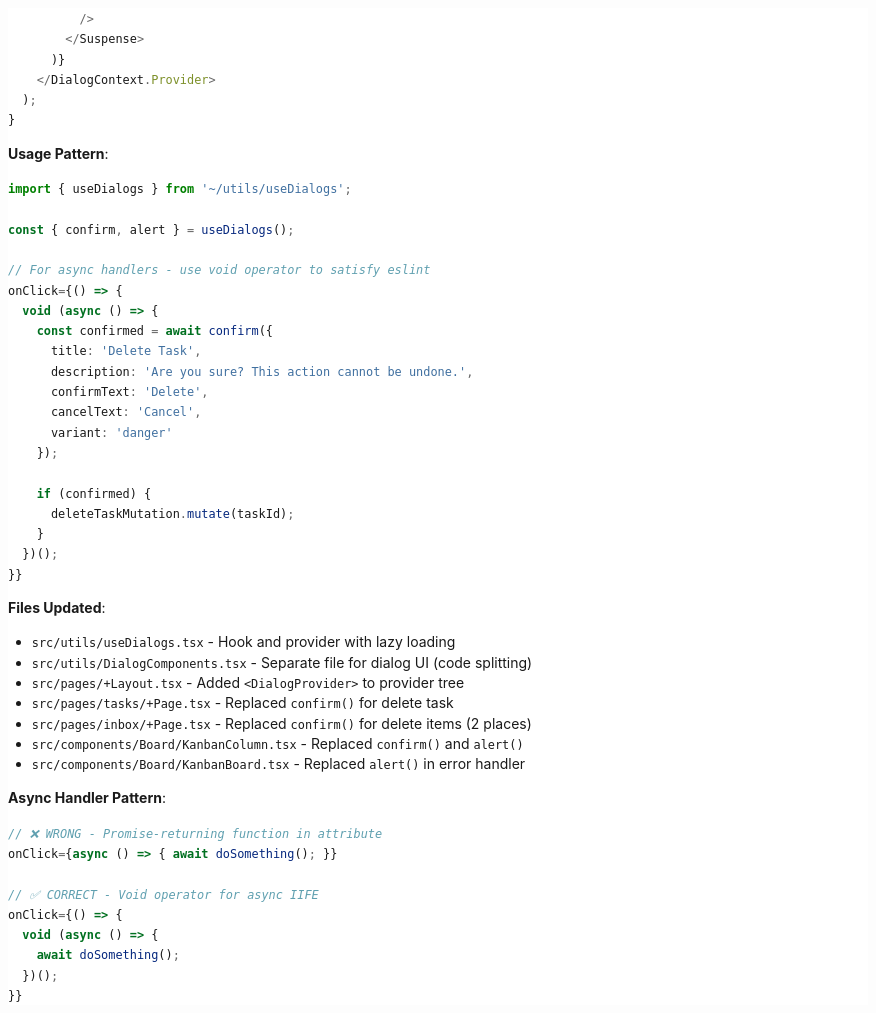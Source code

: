 ```typescript
          />
        </Suspense>
      )}
    </DialogContext.Provider>
  );
}
```

**Usage Pattern**:

```typescript
import { useDialogs } from '~/utils/useDialogs';

const { confirm, alert } = useDialogs();

// For async handlers - use void operator to satisfy eslint
onClick={() => {
  void (async () => {
    const confirmed = await confirm({
      title: 'Delete Task',
      description: 'Are you sure? This action cannot be undone.',
      confirmText: 'Delete',
      cancelText: 'Cancel',
      variant: 'danger'
    });

    if (confirmed) {
      deleteTaskMutation.mutate(taskId);
    }
  })();
}}
```

**Files Updated**:

- `src/utils/useDialogs.tsx` - Hook and provider with lazy loading
- `src/utils/DialogComponents.tsx` - Separate file for dialog UI (code splitting)
- `src/pages/+Layout.tsx` - Added `<DialogProvider>` to provider tree
- `src/pages/tasks/+Page.tsx` - Replaced `confirm()` for delete task
- `src/pages/inbox/+Page.tsx` - Replaced `confirm()` for delete items (2 places)
- `src/components/Board/KanbanColumn.tsx` - Replaced `confirm()` and `alert()`
- `src/components/Board/KanbanBoard.tsx` - Replaced `alert()` in error handler

**Async Handler Pattern**:

```typescript
// ❌ WRONG - Promise-returning function in attribute
onClick={async () => { await doSomething(); }}

// ✅ CORRECT - Void operator for async IIFE
onClick={() => {
  void (async () => {
    await doSomething();
  })();
}}
```
